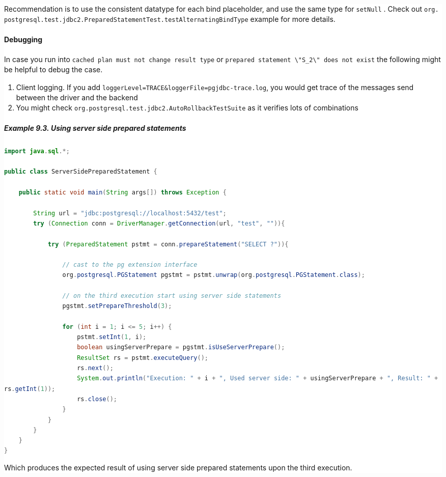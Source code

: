 Recommendation is to use the consistent datatype for each bind placeholder, and use the same type
for `setNull` .
Check out `org.postgresql.test.jdbc2.PreparedStatementTest.testAlternatingBindType` example for more details.

#### Debugging

In case you run into `cached plan must not change result type` or `prepared statement \"S_2\" does not exist` the
following might be helpful to debug the case.

1. Client logging. If you add `loggerLevel=TRACE&loggerFile=pgjdbc-trace.log`, you would get trace
of the messages send between the driver and the backend
1. You might check `org.postgresql.test.jdbc2.AutoRollbackTestSuite` as it verifies lots of combinations

##### Example 9.3. Using server side prepared statements

```java
import java.sql.*;

public class ServerSidePreparedStatement {

    public static void main(String args[]) throws Exception {

        String url = "jdbc:postgresql://localhost:5432/test";
        try (Connection conn = DriverManager.getConnection(url, "test", "")){

            try (PreparedStatement pstmt = conn.prepareStatement("SELECT ?")){

                // cast to the pg extension interface
                org.postgresql.PGStatement pgstmt = pstmt.unwrap(org.postgresql.PGStatement.class);

                // on the third execution start using server side statements
                pgstmt.setPrepareThreshold(3);

                for (int i = 1; i <= 5; i++) {
                    pstmt.setInt(1, i);
                    boolean usingServerPrepare = pgstmt.isUseServerPrepare();
                    ResultSet rs = pstmt.executeQuery();
                    rs.next();
                    System.out.println("Execution: " + i + ", Used server side: " + usingServerPrepare + ", Result: " + rs.getInt(1));
                    rs.close();
                }
            }
        }
    }
}
```

Which produces the expected result of using server side prepared statements upon
the third execution.
